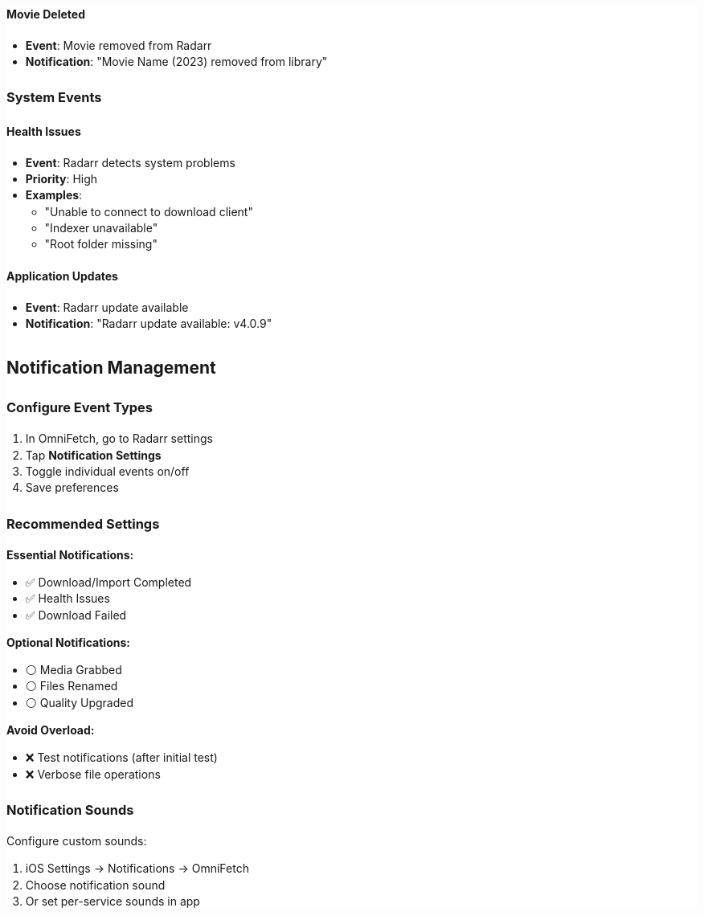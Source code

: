 #### Movie Deleted

- **Event**: Movie removed from Radarr
- **Notification**: "Movie Name (2023) removed from library"

### System Events

#### Health Issues

- **Event**: Radarr detects system problems
- **Priority**: High
- **Examples**:
  - "Unable to connect to download client"
  - "Indexer unavailable"
  - "Root folder missing"

#### Application Updates

- **Event**: Radarr update available
- **Notification**: "Radarr update available: v4.0.9"

## Notification Management

### Configure Event Types

1. In OmniFetch, go to Radarr settings
2. Tap **Notification Settings**
3. Toggle individual events on/off
4. Save preferences

### Recommended Settings

**Essential Notifications:**

- ✅ Download/Import Completed
- ✅ Health Issues
- ✅ Download Failed

**Optional Notifications:**

- ⚪ Media Grabbed
- ⚪ Files Renamed
- ⚪ Quality Upgraded

**Avoid Overload:**

- ❌ Test notifications (after initial test)
- ❌ Verbose file operations

### Notification Sounds

Configure custom sounds:

1. iOS Settings → Notifications → OmniFetch
2. Choose notification sound
3. Or set per-service sounds in app
